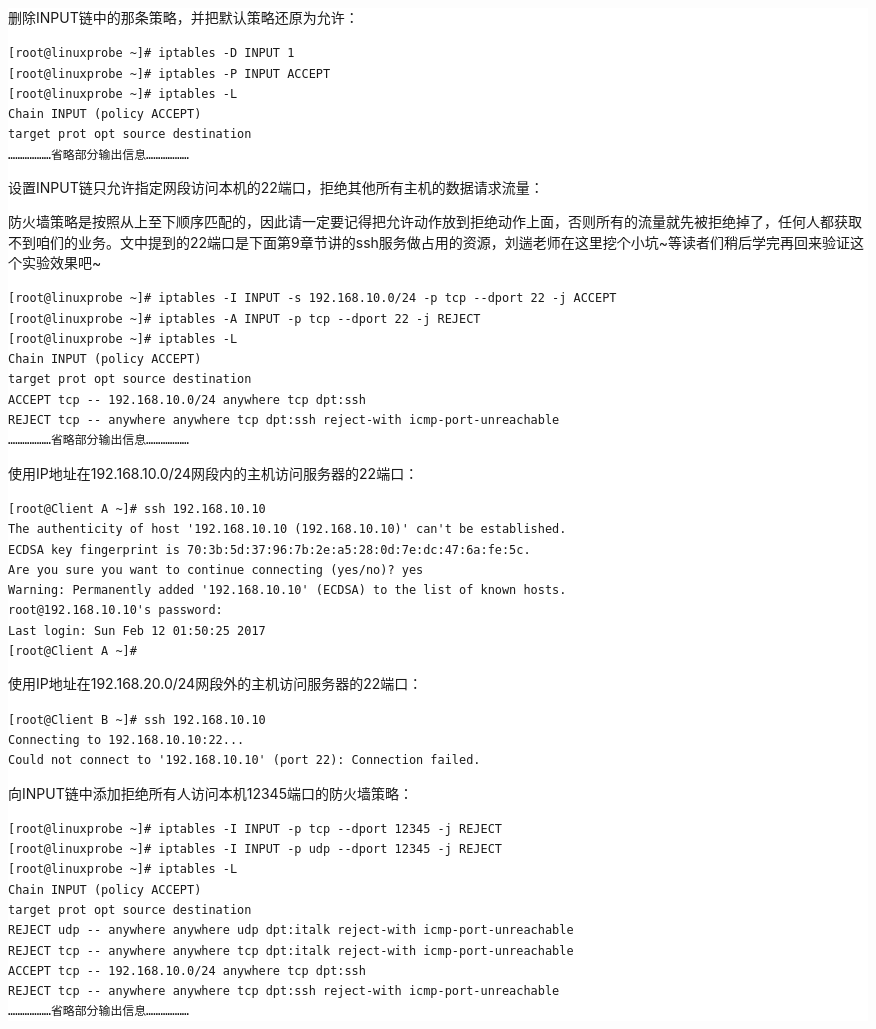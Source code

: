 删除INPUT链中的那条策略，并把默认策略还原为允许：

```html
[root@linuxprobe ~]# iptables -D INPUT 1
[root@linuxprobe ~]# iptables -P INPUT ACCEPT
[root@linuxprobe ~]# iptables -L
Chain INPUT (policy ACCEPT)
target prot opt source destination
………………省略部分输出信息………………
```

设置INPUT链只允许指定网段访问本机的22端口，拒绝其他所有主机的数据请求流量：

防火墙策略是按照从上至下顺序匹配的，因此请一定要记得把允许动作放到拒绝动作上面，否则所有的流量就先被拒绝掉了，任何人都获取不到咱们的业务。文中提到的22端口是下面第9章节讲的ssh服务做占用的资源，刘遄老师在这里挖个小坑~等读者们稍后学完再回来验证这个实验效果吧~

```html
[root@linuxprobe ~]# iptables -I INPUT -s 192.168.10.0/24 -p tcp --dport 22 -j ACCEPT
[root@linuxprobe ~]# iptables -A INPUT -p tcp --dport 22 -j REJECT
[root@linuxprobe ~]# iptables -L
Chain INPUT (policy ACCEPT)
target prot opt source destination 
ACCEPT tcp -- 192.168.10.0/24 anywhere tcp dpt:ssh
REJECT tcp -- anywhere anywhere tcp dpt:ssh reject-with icmp-port-unreachable
………………省略部分输出信息………………
```

使用IP地址在192.168.10.0/24网段内的主机访问服务器的22端口：

```html
[root@Client A ~]# ssh 192.168.10.10
The authenticity of host '192.168.10.10 (192.168.10.10)' can't be established.
ECDSA key fingerprint is 70:3b:5d:37:96:7b:2e:a5:28:0d:7e:dc:47:6a:fe:5c.
Are you sure you want to continue connecting (yes/no)? yes
Warning: Permanently added '192.168.10.10' (ECDSA) to the list of known hosts.
root@192.168.10.10's password: 
Last login: Sun Feb 12 01:50:25 2017
[root@Client A ~]#
```

使用IP地址在192.168.20.0/24网段外的主机访问服务器的22端口：

```html
[root@Client B ~]# ssh 192.168.10.10
Connecting to 192.168.10.10:22...
Could not connect to '192.168.10.10' (port 22): Connection failed.
```

向INPUT链中添加拒绝所有人访问本机12345端口的防火墙策略：

```html
[root@linuxprobe ~]# iptables -I INPUT -p tcp --dport 12345 -j REJECT
[root@linuxprobe ~]# iptables -I INPUT -p udp --dport 12345 -j REJECT
[root@linuxprobe ~]# iptables -L
Chain INPUT (policy ACCEPT)
target prot opt source destination 
REJECT udp -- anywhere anywhere udp dpt:italk reject-with icmp-port-unreachable
REJECT tcp -- anywhere anywhere tcp dpt:italk reject-with icmp-port-unreachable
ACCEPT tcp -- 192.168.10.0/24 anywhere tcp dpt:ssh
REJECT tcp -- anywhere anywhere tcp dpt:ssh reject-with icmp-port-unreachable
………………省略部分输出信息………………
```
